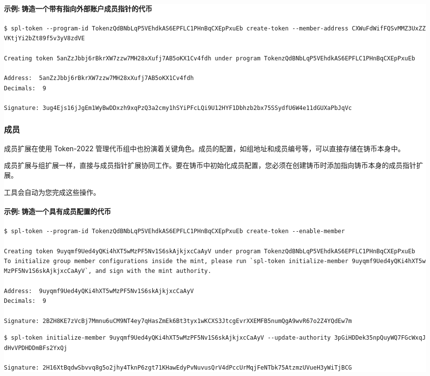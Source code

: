 #### 示例: 铸造一个带有指向外部账户成员指针的代币

```
$ spl-token --program-id TokenzQdBNbLqP5VEhdkAS6EPFLC1PHnBqCXEpPxuEb create-token --member-address CXWuFdWifFQSvMMZ3UxZZVKtjYi2bZt89f5v3yV8zdVE

Creating token 5anZzJbbj6rBkrXW7zzw7MH28xXufj7AB5oKX1Cv4fdh under program TokenzQdBNbLqP5VEhdkAS6EPFLC1PHnBqCXEpPxuEb

Address:  5anZzJbbj6rBkrXW7zzw7MH28xXufj7AB5oKX1Cv4fdh
Decimals:  9

Signature: 3ug4Ejs16jJgEm1WyBwDDxzh9xqPzQ3a2cmy1hSYiPFcLQi9U12HYF1Dbhzb2bx75SSydfU6W4e11dGUXaPbJqVc
```

### 成员

成员扩展在使用 Token-2022 管理代币组中也扮演着关键角色。成员的配置，如组地址和成员编号等，可以直接存储在铸币本身中。

成员扩展与组扩展一样，直接与成员指针扩展协同工作。要在铸币中初始化成员配置，您必须在创建铸币时添加指向铸币本身的成员指针扩展。

工具会自动为您完成这些操作。

#### 示例: 铸造一个具有成员配置的代币

```
$ spl-token --program-id TokenzQdBNbLqP5VEhdkAS6EPFLC1PHnBqCXEpPxuEb create-token --enable-member

Creating token 9uyqmf9Ued4yQKi4hXT5wMzPF5Nv1S6skAjkjxcCaAyV under program TokenzQdBNbLqP5VEhdkAS6EPFLC1PHnBqCXEpPxuEb
To initialize group member configurations inside the mint, please run `spl-token initialize-member 9uyqmf9Ued4yQKi4hXT5wMzPF5Nv1S6skAjkjxcCaAyV`, and sign with the mint authority.

Address:  9uyqmf9Ued4yQKi4hXT5wMzPF5Nv1S6skAjkjxcCaAyV
Decimals:  9

Signature: 2BZH8KE7zVcBj7Mmnu6uCM9NT4ey7qHasZmEk6Bt3tyx1wKCXS3JtcgEvrXXEMFB5numQgA9wvR67o2Z4YQdEw7m
```
```
$ spl-token initialize-member 9uyqmf9Ued4yQKi4hXT5wMzPF5Nv1S6skAjkjxcCaAyV --update-authority 3pGiHDDek35npQuyWQ7FGcWxqJdHvVPDHDDmBFs2YxQj

Signature: 2H16XtBqdwSbvvq8g5o2jhy4TknP6zgt71KHawEdyPvNuvusQrV4dPccUrMqjFeNTbk75AtzmzUVueH3yWiTjBCG
```